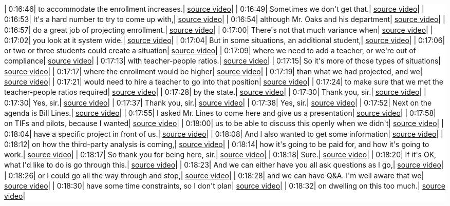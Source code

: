 | 0:16:46| to accommodate the enrollment increases.| [source video](https://archive.org/details/CoComWS160718Finance?start=1006)|
| 0:16:49| Sometimes we don't get that.| [source video](https://archive.org/details/CoComWS160718Finance?start=1009)|
| 0:16:53| It's a hard number to try to come up with,| [source video](https://archive.org/details/CoComWS160718Finance?start=1013)|
| 0:16:54| although Mr. Oaks and his department| [source video](https://archive.org/details/CoComWS160718Finance?start=1014)|
| 0:16:57| do a great job of projecting enrollment.| [source video](https://archive.org/details/CoComWS160718Finance?start=1017)|
| 0:17:00| There's not that much variance when| [source video](https://archive.org/details/CoComWS160718Finance?start=1020)|
| 0:17:02| you look at it system wide.| [source video](https://archive.org/details/CoComWS160718Finance?start=1022)|
| 0:17:04| But in some situations, an additional student,| [source video](https://archive.org/details/CoComWS160718Finance?start=1024)|
| 0:17:06| or two or three students could create a situation| [source video](https://archive.org/details/CoComWS160718Finance?start=1026)|
| 0:17:09| where we need to add a teacher, or we're out of compliance| [source video](https://archive.org/details/CoComWS160718Finance?start=1029)|
| 0:17:13| with teacher-people ratios.| [source video](https://archive.org/details/CoComWS160718Finance?start=1033)|
| 0:17:15| So it's more of those types of situations| [source video](https://archive.org/details/CoComWS160718Finance?start=1035)|
| 0:17:17| where the enrollment would be higher| [source video](https://archive.org/details/CoComWS160718Finance?start=1037)|
| 0:17:19| than what we had projected, and we| [source video](https://archive.org/details/CoComWS160718Finance?start=1039)|
| 0:17:21| would need to hire a teacher to go into that position| [source video](https://archive.org/details/CoComWS160718Finance?start=1041)|
| 0:17:24| to make sure that we met the teacher-people ratios required| [source video](https://archive.org/details/CoComWS160718Finance?start=1044)|
| 0:17:28| by the state.| [source video](https://archive.org/details/CoComWS160718Finance?start=1048)|
| 0:17:30| Thank you, sir.| [source video](https://archive.org/details/CoComWS160718Finance?start=1050)|
| 0:17:30| Yes, sir.| [source video](https://archive.org/details/CoComWS160718Finance?start=1050)|
| 0:17:37| Thank you, sir.| [source video](https://archive.org/details/CoComWS160718Finance?start=1057)|
| 0:17:38| Yes, sir.| [source video](https://archive.org/details/CoComWS160718Finance?start=1058)|
| 0:17:52| Next on the agenda is Bill Lines.| [source video](https://archive.org/details/CoComWS160718Finance?start=1072)|
| 0:17:55| I asked Mr. Lines to come here and give us a presentation| [source video](https://archive.org/details/CoComWS160718Finance?start=1075)|
| 0:17:58| on TIFs and pilots, because I wanted| [source video](https://archive.org/details/CoComWS160718Finance?start=1078)|
| 0:18:00| us to be able to discuss this openly when we didn't| [source video](https://archive.org/details/CoComWS160718Finance?start=1080)|
| 0:18:04| have a specific project in front of us.| [source video](https://archive.org/details/CoComWS160718Finance?start=1084)|
| 0:18:08| And I also wanted to get some information| [source video](https://archive.org/details/CoComWS160718Finance?start=1088)|
| 0:18:12| on how the third-party analysis is coming,| [source video](https://archive.org/details/CoComWS160718Finance?start=1092)|
| 0:18:14| how it's going to be paid for, and how it's going to work.| [source video](https://archive.org/details/CoComWS160718Finance?start=1094)|
| 0:18:17| So thank you for being here, sir.| [source video](https://archive.org/details/CoComWS160718Finance?start=1097)|
| 0:18:18| Sure.| [source video](https://archive.org/details/CoComWS160718Finance?start=1098)|
| 0:18:20| If it's OK, what I'd like to do is go through this.| [source video](https://archive.org/details/CoComWS160718Finance?start=1100)|
| 0:18:23| And we can either have you all ask questions as I go,| [source video](https://archive.org/details/CoComWS160718Finance?start=1103)|
| 0:18:26| or I could go all the way through and stop,| [source video](https://archive.org/details/CoComWS160718Finance?start=1106)|
| 0:18:28| and we can have Q&A. I'm well aware that we| [source video](https://archive.org/details/CoComWS160718Finance?start=1108)|
| 0:18:30| have some time constraints, so I don't plan| [source video](https://archive.org/details/CoComWS160718Finance?start=1110)|
| 0:18:32| on dwelling on this too much.| [source video](https://archive.org/details/CoComWS160718Finance?start=1112)|